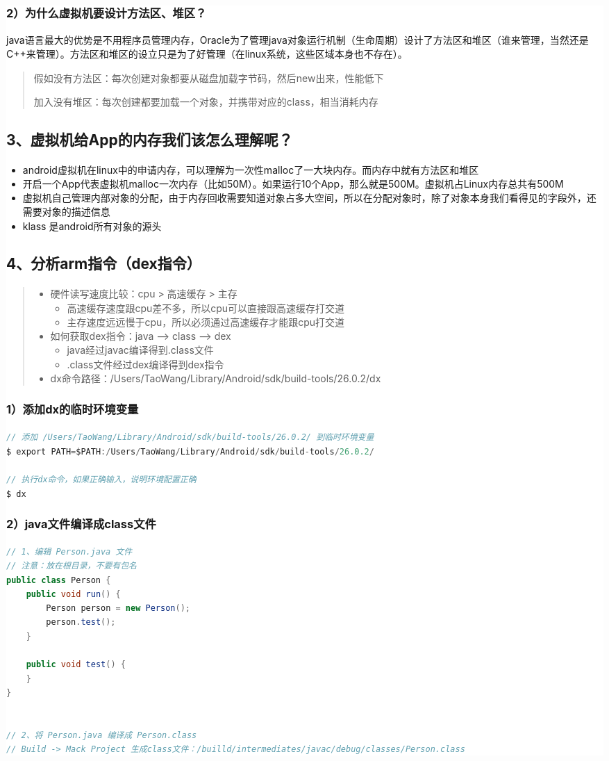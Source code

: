 ### 2）为什么虚拟机要设计方法区、堆区？

java语言最大的优势是不用程序员管理内存，Oracle为了管理java对象运行机制（生命周期）设计了方法区和堆区（谁来管理，当然还是C++来管理）。方法区和堆区的设立只是为了好管理（在linux系统，这些区域本身也不存在）。

> 假如没有方法区：每次创建对象都要从磁盘加载字节码，然后new出来，性能低下
>
> 加入没有堆区：每次创建都要加载一个对象，并携带对应的class，相当消耗内存

## 3、虚拟机给App的内存我们该怎么理解呢？

- android虚拟机在linux中的申请内存，可以理解为一次性malloc了一大块内存。而内存中就有方法区和堆区
- 开启一个App代表虚拟机malloc一次内存（比如50M）。如果运行10个App，那么就是500M。虚拟机占Linux内存总共有500M
- 虚拟机自己管理内部对象的分配，由于内存回收需要知道对象占多大空间，所以在分配对象时，除了对象本身我们看得见的字段外，还需要对象的描述信息
- klass 是android所有对象的源头

## 4、分析arm指令（dex指令）

> - 硬件读写速度比较：cpu > 高速缓存 > 主存
>   - 高速缓存速度跟cpu差不多，所以cpu可以直接跟高速缓存打交道
>   - 主存速度远远慢于cpu，所以必须通过高速缓存才能跟cpu打交道
> - 如何获取dex指令：java --> class --> dex
>   - java经过javac编译得到.class文件
>   - .class文件经过dex编译得到dex指令
> - dx命令路径：/Users/TaoWang/Library/Android/sdk/build-tools/26.0.2/dx

### 1）添加dx的临时环境变量

```java
// 添加 /Users/TaoWang/Library/Android/sdk/build-tools/26.0.2/ 到临时环境变量
$ export PATH=$PATH:/Users/TaoWang/Library/Android/sdk/build-tools/26.0.2/

// 执行dx命令，如果正确输入，说明环境配置正确
$ dx
```

### 2）java文件编译成class文件

```java
// 1、编辑 Person.java 文件
// 注意：放在根目录，不要有包名
public class Person {
    public void run() {
        Person person = new Person();
        person.test();
    }

    public void test() {
    }
}


// 2、将 Person.java 编译成 Person.class
// Build -> Mack Project 生成class文件：/builld/intermediates/javac/debug/classes/Person.class
```
